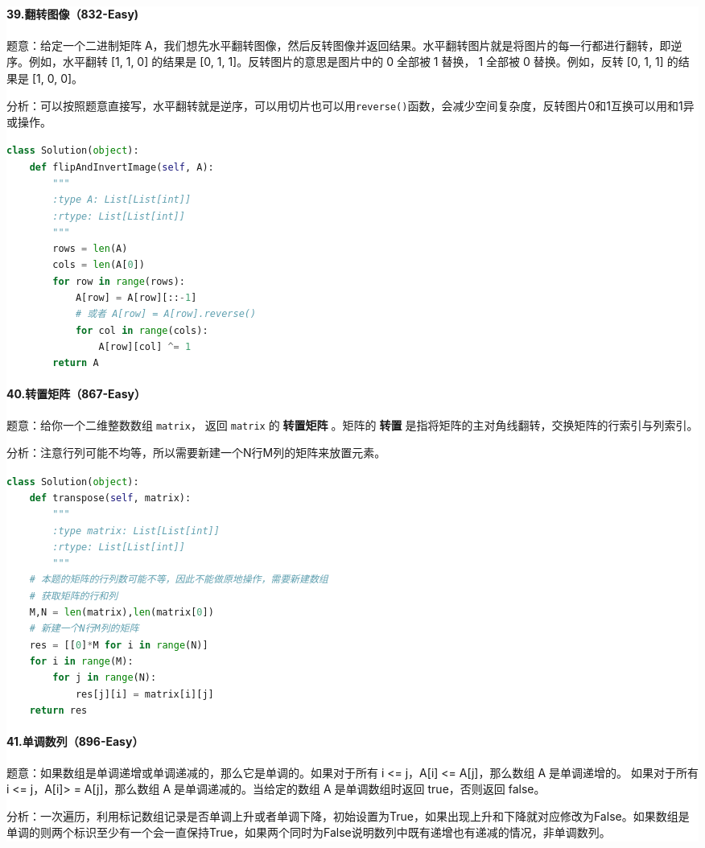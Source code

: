 #### 39.翻转图像（832-Easy)

题意：给定一个二进制矩阵 A，我们想先水平翻转图像，然后反转图像并返回结果。水平翻转图片就是将图片的每一行都进行翻转，即逆序。例如，水平翻转 [1, 1, 0] 的结果是 [0, 1, 1]。反转图片的意思是图片中的 0 全部被 1 替换， 1 全部被 0 替换。例如，反转 [0, 1, 1] 的结果是 [1, 0, 0]。

分析：可以按照题意直接写，水平翻转就是逆序，可以用切片也可以用`reverse()`函数，会减少空间复杂度，反转图片0和1互换可以用和1异或操作。

```python
class Solution(object):
    def flipAndInvertImage(self, A):
        """
        :type A: List[List[int]]
        :rtype: List[List[int]]
        """
        rows = len(A)
        cols = len(A[0])
        for row in range(rows):
            A[row] = A[row][::-1]
            # 或者 A[row] = A[row].reverse()
            for col in range(cols):
                A[row][col] ^= 1
        return A
```

#### 40.转置矩阵（867-Easy）

题意：给你一个二维整数数组 `matrix`， 返回 `matrix` 的 **转置矩阵** 。矩阵的 **转置** 是指将矩阵的主对角线翻转，交换矩阵的行索引与列索引。

分析：注意行列可能不均等，所以需要新建一个N行M列的矩阵来放置元素。

```python
class Solution(object):
    def transpose(self, matrix):
        """
        :type matrix: List[List[int]]
        :rtype: List[List[int]]
        """
    # 本题的矩阵的行列数可能不等，因此不能做原地操作，需要新建数组
    # 获取矩阵的行和列
    M,N = len(matrix),len(matrix[0])
    # 新建一个N行M列的矩阵
    res = [[0]*M for i in range(N)]
    for i in range(M):
        for j in range(N):
            res[j][i] = matrix[i][j]
    return res
```

#### 41.单调数列（896-Easy）

题意：如果数组是单调递增或单调递减的，那么它是单调的。如果对于所有 i <= j，A[i] <= A[j]，那么数组 A 是单调递增的。 如果对于所有 i <= j，A[i]> = A[j]，那么数组 A 是单调递减的。当给定的数组 A 是单调数组时返回 true，否则返回 false。

分析：一次遍历，利用标记数组记录是否单调上升或者单调下降，初始设置为True，如果出现上升和下降就对应修改为False。如果数组是单调的则两个标识至少有一个会一直保持True，如果两个同时为False说明数列中既有递增也有递减的情况，非单调数列。
